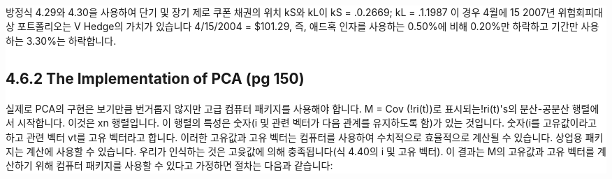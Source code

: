 방정식 4.29와 4.30을 사용하여 단기 및 장기 제로 쿠폰 채권의 위치 kS와 kL이
kS = .0.2669; kL = .1.1987
이 경우 4월에 15 2007년 위험회피대상 포트폴리오는 V Hedge의 가치가 있습니다
4/15/2004 = $101.29,
즉, 애드혹 인자를 사용하는 0.50%에 비해 0.20%만 하락하고 기간만 사용하는 3.30%는 하락합니다.

## 4.6.2 The Implementation of PCA (pg 150)

실제로 PCA의 구현은 보기만큼 번거롭지 않지만 고급 컴퓨터 패키지를 사용해야 합니다. M = Cov (!ri(t))로 표시되는!ri(t)'s의 분산-공분산 행렬에서 시작합니다. 이것은 xn 행렬입니다. 이 행렬의 특성은 숫자(i 및 관련 벡터가 다음 관계를 유지하도록 함)가 있는 것입니다. 숫자(i를 고유값이라고 하고 관련 벡터 vt를 고유 벡터라고 합니다.
이러한 고유값과 고유 벡터는 컴퓨터를 사용하여 수치적으로 효율적으로 계산될 수 있습니다. 상업용 패키지는 계산에 사용할 수 있습니다.
우리가 인식하는 것은 고윳값에 의해 충족됩니다(식 4.40의 i 및 고유 벡터).
이 결과는 M의 고유값과 고유 벡터를 계산하기 위해 컴퓨터 패키지를 사용할 수 있다고 가정하면 절차는 다음과 같습니다:
